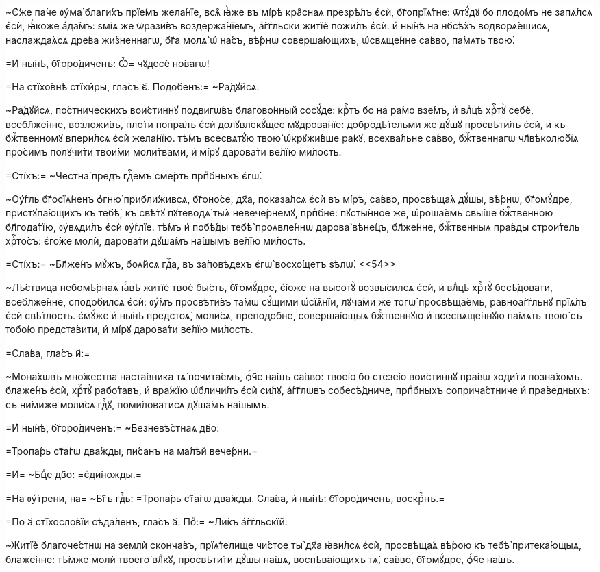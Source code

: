 ~Є҆́же па́че ᲂу҆ма̀ благи́хъ прїе́мъ жела́нїе, всѧ̑ ꙗ҆̀же въ мі́рѣ кра̑снаѧ
презрѣ́лъ є҆сѝ, бг҃опрїѧ́тне: ѿтꙋ́дꙋ бо плодо́мъ не запѧ́лсѧ є҆сѝ, ꙗ҆́коже
а҆да́мъ: ѕмі́ѧ же ѿрази́въ воздержа́нїемъ, а҆́гг҃льски житїѐ пожи́лъ є҆сѝ. и҆
ны́нѣ на нб҃сѣ́хъ водворѧ́ешисѧ, наслажда́ѧсѧ дре́ва жи́зненнагѡ, бг҃а молѧ̀ ѡ҆
на́съ, вѣ́рнѡ соверша́ющихъ, ѡ҆свѧще́нне са́вво, па́мѧть твою̀.

=И҆ ны́нѣ, бг҃оро́диченъ: Ѽ= чꙋдесѐ но́вагѡ!

=На стїхо́внѣ стїхи̑ры, гла́съ є҃. Подо́бенъ:= ~Ра́дꙋйсѧ:

~Ра́дꙋйсѧ, по́стническихъ вои́стиннꙋ подвигѡ́въ благово́нный сосꙋ́де: крⷭ҇тъ бо
на ра́мо взе́мъ, и҆ влⷣцѣ хрⷭ҇тꙋ̀ себѐ, всебл҃же́нне, возложи́въ, пло́ти
попра́лъ є҆сѝ долꙋвлекꙋ́щее мꙋдрова́нїе: добродѣ́тельми же дꙋ́шꙋ просвѣти́лъ
є҆сѝ, и҆ къ бжⷭ҇твенномꙋ впери́лсѧ є҆сѝ жела́нїю. тѣ́мъ всесвѧтꙋ́ю твою̀
ѡ҆крꙋжи́вше ра́кꙋ, всехва́льне са́вво, бжⷭ҇твеннагѡ чл҃вѣколю́бїѧ про́симъ
полꙋчи́ти твои́ми моли́твами, и҆ мі́рꙋ дарова́ти ве́лїю ми́лость.

=Сті́хъ:= ~Честна̀ предъ гдⷭ҇емъ сме́рть прпⷣбныхъ є҆гѡ̀.

~Оу҆́гль бг҃осїѧ́ненъ ѻ҆гню̀ прибли́живсѧ, бг҃оно́се, дх҃а, показа́лсѧ є҆сѝ въ
мі́рѣ, са́вво, просвѣща́ѧ дꙋ́шы, вѣ́рнѡ, бг҃омꙋ́дре, пристꙋпа́ющихъ къ тебѣ̀, къ
свѣ́тꙋ пꙋтеводѧ̀ ты́ѧ невече́рнемꙋ, прпⷣбне: пꙋсты́нное же, ѡ҆роша́емь свы́ше
бжⷭ҇твенною бл҃года́тїю, ᲂу҆вѧди́лъ є҆сѝ ᲂу҆́глїе. тѣ́мъ и҆ побѣ́ды тебѣ̀
проѧвле́ннѡ дарова̀ вѣне́цъ, бл҃же́нне, бжⷭ҇твенныѧ пра́вды строи́тель
хрⷭ҇то́съ: є҆го́же молѝ, дарова́ти дꙋша́мъ на́шымъ ве́лїю ми́лость.

=Сті́хъ:= ~Бл҃же́нъ мꙋ́жъ, боѧ́йсѧ гдⷭ҇а, въ за́повѣдехъ є҆гѡ̀ восхо́щетъ
ѕѣлѡ̀. <<54>>

~Лѣ́ствица небомѣ́рнаѧ ꙗ҆́вѣ житїѐ твоѐ бы́сть, бг҃омꙋ́дре, є҆́юже на высотꙋ̀
возвы́силсѧ є҆сѝ, и҆ влⷣцѣ хрⷭ҇тꙋ̀ бесѣ́довати, всебл҃же́нне, сподо́билсѧ є҆сѝ:
ᲂу҆́мъ просвѣти́въ та́мѡ сꙋ́щими ѡ҆сїѧ̑нїи, лꙋча́ми же тогѡ̀ просвѣща́емь,
равноа́гг҃льнꙋ прїѧ́лъ є҆сѝ свѣ́тлость. є҆мꙋ́же и҆ ны́нѣ предстоѧ̀, моли́сѧ,
преподо́бне, соверша́ющыѧ бжⷭ҇твеннꙋю и҆ всесвѧще́ннꙋю па́мѧть твою̀ съ тобо́ю
предста́вити, и҆ мі́рꙋ дарова́ти ве́лїю ми́лость.

=Сла́ва, гла́съ и҃:=

~Мона́хѡвъ мно́жества наста́вника тѧ̀ почита́емъ, ѻ҆́ч҃е на́шъ са́вво: твое́ю
бо стезе́ю вои́стиннꙋ пра́вѡ ходи́ти позна́хомъ. блаже́нъ є҆сѝ, хрⷭ҇тꙋ̀
рабо́тавъ, и҆ вра́жїю ѡ҆бличи́лъ є҆сѝ си́лꙋ, а҆́гг҃лѡвъ собесѣ́дниче, прпⷣбныхъ
соприча́стниче и҆ пра́ведныхъ: съ ни́миже моли́сѧ гдⷭ҇ꙋ, поми́ловатисѧ дꙋша́мъ
на́шымъ.

=И҆ ны́нѣ, бг҃оро́диченъ:= ~Безневѣ́стнаѧ дв҃о:

=Тропа́рь ст҃а́гѡ два́жды, пи́санъ на ма́лѣй вече́рни.=

=И҆= ~Бцⷣе дв҃о: =є҆ди́ножды.=

=На ᲂу҆́трени, на= ~Бг҃ъ гдⷭ҇ь: =Тропа́рь ст҃а́гѡ два́жды. Сла́ва, и҆ ны́нѣ:
бг҃оро́диченъ, воскрⷭ҇нъ.=

=По а҃ стїхосло́вїи сѣда́ленъ, гла́съ а҃. Поⷣ:= ~Ли́къ а҆́гг҃льскїй:

~Житїѐ благоче́стнѡ на землѝ сконча́въ, прїѧ́телище чи́стое ты̀ дх҃а ꙗ҆ви́лсѧ
є҆сѝ, просвѣща́ѧ вѣ́рою къ тебѣ̀ притека́ющыѧ, блаже́нне: тѣ́мже молѝ твоего̀
влⷣкꙋ, просвѣти́ти дꙋ́шы на́шѧ, воспѣва́ющихъ тѧ̀, са́вво, бг҃омꙋ́дре, ѻ҆́ч҃е
на́шъ.

